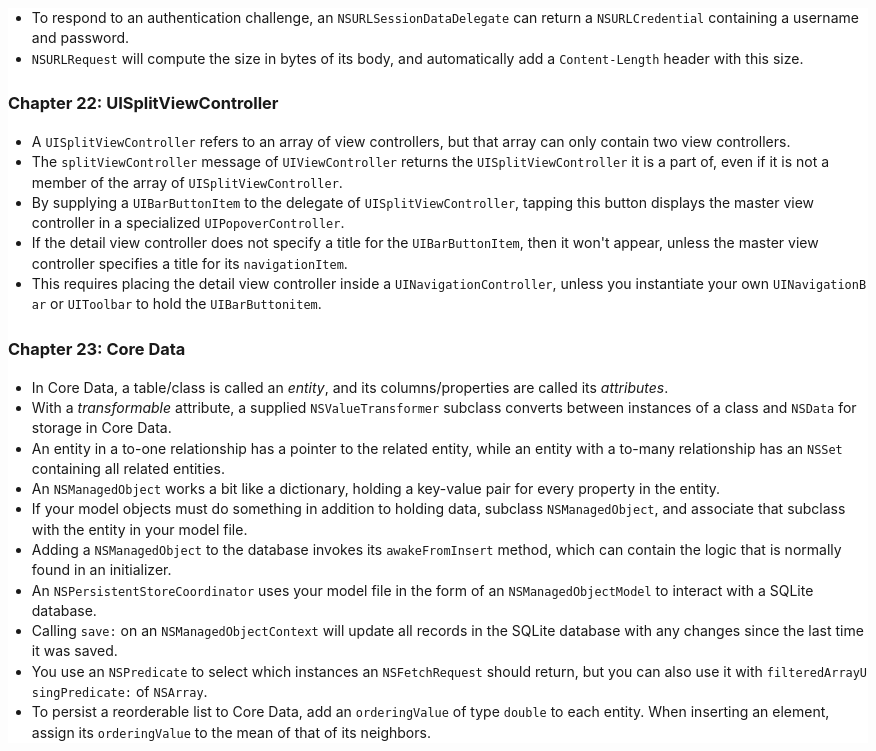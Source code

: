 * To respond to an authentication challenge, an `NSURLSessionDataDelegate` can return a `NSURLCredential` containing a username and password.
* `NSURLRequest` will compute the size in bytes of its body, and automatically add a `Content-Length` header with this size.

### Chapter 22: UISplitViewController
* A `UISplitViewController` refers to an array of view controllers, but that array can only contain two view controllers.
* The `splitViewController` message of `UIViewController` returns the `UISplitViewController` it is a part of, even if it is not a member of the array of `UISplitViewController`.
* By supplying a `UIBarButtonItem` to the delegate of `UISplitViewController`, tapping this button displays the master view controller in a specialized `UIPopoverController`.
* If the detail view controller does not specify a title for the `UIBarButtonItem`, then it won't appear, unless the master view controller specifies a title for its `navigationItem`.
* This requires placing the detail view controller inside a `UINavigationController`, unless you instantiate your own `UINavigationBar` or `UIToolbar` to hold the `UIBarButtonitem`.

### Chapter 23: Core Data
* In Core Data, a table/class is called an *entity*, and its columns/properties are called its *attributes*.
* With a *transformable* attribute, a supplied `NSValueTransformer` subclass converts between instances of a class and `NSData` for storage in Core Data.
* An entity in a to-one relationship has a pointer to the related entity, while an entity with a to-many relationship has an `NSSet` containing all related entities.
* An `NSManagedObject` works a bit like a dictionary, holding a key-value pair for every property in the entity.
* If your model objects must do something in addition to holding data, subclass `NSManagedObject`, and associate that subclass with the entity in your model file.
* Adding a `NSManagedObject` to the database invokes its `awakeFromInsert` method, which can contain the logic that is normally found in an initializer.
* An `NSPersistentStoreCoordinator` uses your model file in the form of an `NSManagedObjectModel` to interact with a SQLite database.
* Calling `save:` on an `NSManagedObjectContext` will update all records in the SQLite database with any changes since the last time it was saved.
* You use an `NSPredicate` to select which instances an `NSFetchRequest` should return, but you can also use it with `filteredArrayUsingPredicate:` of `NSArray`.
* To persist a reorderable list to Core Data, add an `orderingValue` of type `double` to each entity. When inserting an element, assign its `orderingValue` to the mean of that of its neighbors.

